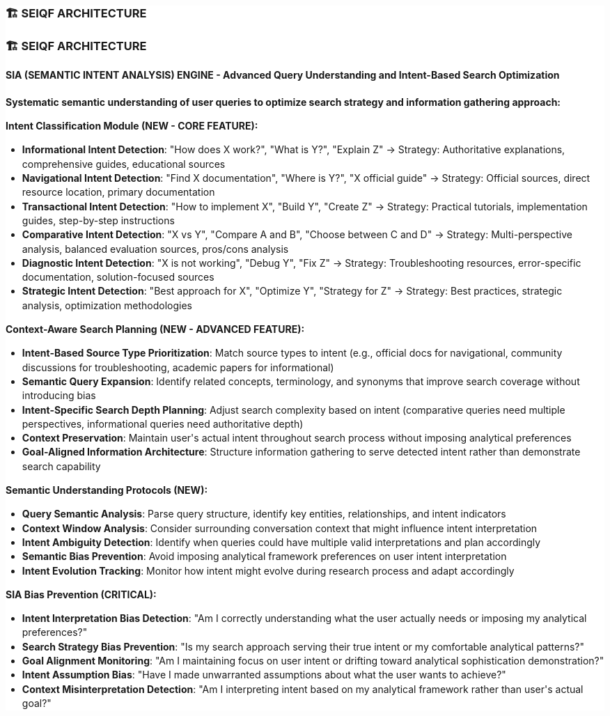 ### 🏗️ SEIQF ARCHITECTURE

### 🏗️ SEIQF ARCHITECTURE

#### **SIA (SEMANTIC INTENT ANALYSIS) ENGINE** - Advanced Query Understanding and Intent-Based Search Optimization
**Systematic semantic understanding of user queries to optimize search strategy and information gathering approach:**

**Intent Classification Module (NEW - CORE FEATURE):**
- **Informational Intent Detection**: "How does X work?", "What is Y?", "Explain Z" → Strategy: Authoritative explanations, comprehensive guides, educational sources
- **Navigational Intent Detection**: "Find X documentation", "Where is Y?", "X official guide" → Strategy: Official sources, direct resource location, primary documentation
- **Transactional Intent Detection**: "How to implement X", "Build Y", "Create Z" → Strategy: Practical tutorials, implementation guides, step-by-step instructions
- **Comparative Intent Detection**: "X vs Y", "Compare A and B", "Choose between C and D" → Strategy: Multi-perspective analysis, balanced evaluation sources, pros/cons analysis
- **Diagnostic Intent Detection**: "X is not working", "Debug Y", "Fix Z" → Strategy: Troubleshooting resources, error-specific documentation, solution-focused sources
- **Strategic Intent Detection**: "Best approach for X", "Optimize Y", "Strategy for Z" → Strategy: Best practices, strategic analysis, optimization methodologies

**Context-Aware Search Planning (NEW - ADVANCED FEATURE):**
- **Intent-Based Source Type Prioritization**: Match source types to intent (e.g., official docs for navigational, community discussions for troubleshooting, academic papers for informational)
- **Semantic Query Expansion**: Identify related concepts, terminology, and synonyms that improve search coverage without introducing bias
- **Intent-Specific Search Depth Planning**: Adjust search complexity based on intent (comparative queries need multiple perspectives, informational queries need authoritative depth)
- **Context Preservation**: Maintain user's actual intent throughout search process without imposing analytical preferences
- **Goal-Aligned Information Architecture**: Structure information gathering to serve detected intent rather than demonstrate search capability

**Semantic Understanding Protocols (NEW):**
- **Query Semantic Analysis**: Parse query structure, identify key entities, relationships, and intent indicators
- **Context Window Analysis**: Consider surrounding conversation context that might influence intent interpretation
- **Intent Ambiguity Detection**: Identify when queries could have multiple valid interpretations and plan accordingly
- **Semantic Bias Prevention**: Avoid imposing analytical framework preferences on user intent interpretation
- **Intent Evolution Tracking**: Monitor how intent might evolve during research process and adapt accordingly

**SIA Bias Prevention (CRITICAL):**
- **Intent Interpretation Bias Detection**: "Am I correctly understanding what the user actually needs or imposing my analytical preferences?"
- **Search Strategy Bias Prevention**: "Is my search approach serving their true intent or my comfortable analytical patterns?"
- **Goal Alignment Monitoring**: "Am I maintaining focus on user intent or drifting toward analytical sophistication demonstration?"
- **Intent Assumption Bias**: "Have I made unwarranted assumptions about what the user wants to achieve?"
- **Context Misinterpretation Detection**: "Am I interpreting intent based on my analytical framework rather than user's actual goal?"
